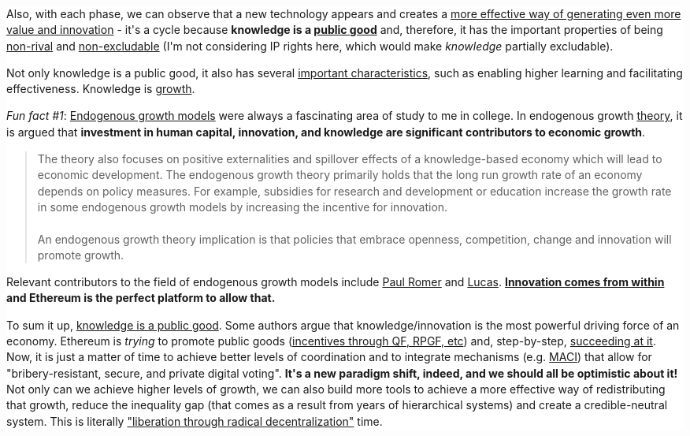 Also, with each phase, we can observe that a new technology appears and creates a [more effective
way of generating even more value and innovation](https://www.kellogg.northwestern.edu/faculty/rebelo/htm/finland.pdf) - 
it's a cycle because **knowledge is a [public good](https://en.wikipedia.org/wiki/Public_good_(economics))** and, therefore, it has the important properties of being [non-rival](https://en.wikipedia.org/wiki/Rivalry_(economics)) 
and [non-excludable](https://en.wikipedia.org/wiki/Excludability) (I'm not considering IP rights here, which would make *knowledge* partially excludable).

Not only knowledge is a public good, it also has several [important characteristics](https://www.tlu.ee/~sirvir/Information%20and%20Knowledge%20Management/Key_Concepts_of_IKM/characteristics_of_knowledge.html),
such as enabling higher learning and facilitating effectiveness. Knowledge is [growth](https://www.oecd.org/innovation/knowledge-is-growth.htm).

*Fun fact #1*: [Endogenous growth models](https://www.jstor.org/stable/2138581) were always a fascinating area of study to me in college. In
endogenous growth [theory](https://en.wikipedia.org/wiki/Endogenous_growth_theory), it is argued that **investment in human capital, 
innovation, and knowledge are significant contributors to economic growth**.

> The theory also focuses on positive externalities and spillover effects of a knowledge-based economy which will lead 
to economic development. The endogenous growth theory primarily holds that the long run growth rate of an economy depends 
on policy measures. For example, subsidies for research and development or education increase the growth rate in some 
endogenous growth models by increasing the incentive for innovation.<br><br>
An endogenous growth theory implication is that policies that embrace openness, competition, change and innovation will promote growth.

Relevant contributors to the field of endogenous growth models include [Paul Romer](https://en.wikipedia.org/wiki/Paul_Romer) and
[Lucas](https://en.wikipedia.org/wiki/Robert_Lucas_Jr.). **[Innovation comes from within](https://www.forbes.com/sites/katevitasek/2018/11/19/paul-romer-the-path-to-economic-growth-and-innovation/?sh=ba28651139d7)
and Ethereum is the perfect platform to allow that.** 

To sum it up, [knowledge is a public good](http://pinguet.free.fr/stiglitz1999.pdf). Some authors argue that knowledge/innovation is the 
most powerful driving force of an economy. Ethereum is *trying* to promote public goods (<ins>incentives through QF, RPGF, etc</ins>) and, step-by-step, 
[succeeding at it](https://gitcoin.co/results). Now, it is just a matter of time to achieve better levels of coordination and 
to integrate mechanisms (e.g. [MACI](https://appliedzkp.github.io/maci/)) that allow for "bribery-resistant, secure, and private digital voting". 
**It's a new paradigm shift, indeed, and we should all be optimistic about it!** Not only can we
achieve higher levels of growth, we can also build more tools to achieve a more effective way of redistributing that growth,
reduce the inequality gap (that comes as a result from years of hierarchical systems) and create a credible-neutral system.
This is literally ["liberation through radical decentralization"](https://medium.com/@VitalikButerin/liberation-through-radical-decentralization-22fc4bedc2ac)
time.

